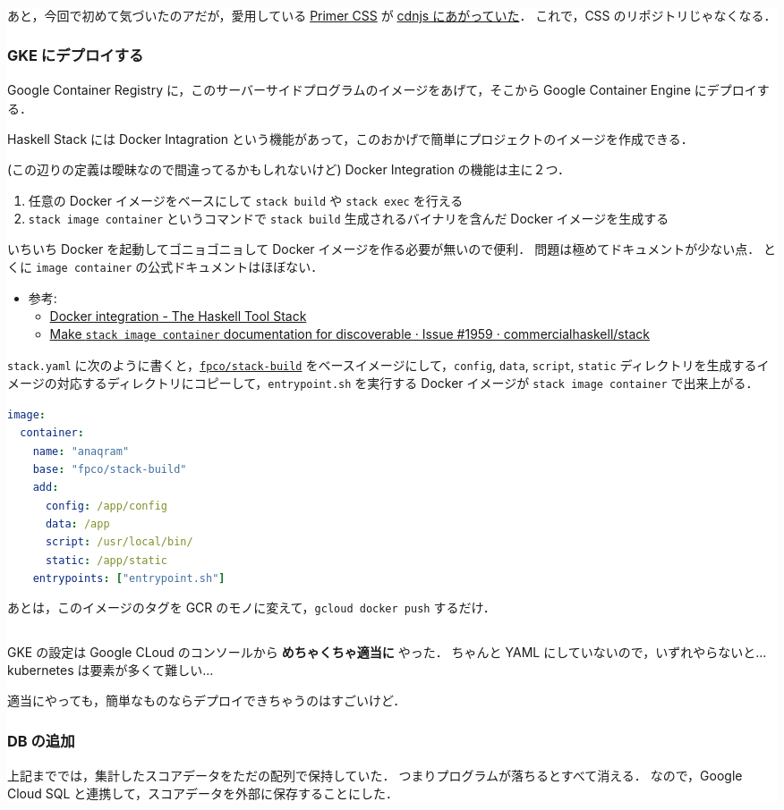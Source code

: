 あと，今回で初めて気づいたのアだが，愛用している [Primer CSS](http://primercss.io/) が [cdnjs にあがっていた](https://cdnjs.com/libraries/Primer)．
これで，CSS のリポジトリじゃなくなる．

### GKE にデプロイする

Google Container Registry に，このサーバーサイドプログラムのイメージをあげて，そこから Google Container Engine にデプロイする．

Haskell Stack には Docker Intagration という機能があって，このおかげで簡単にプロジェクトのイメージを作成できる．

(この辺りの定義は曖昧なので間違ってるかもしれないけど) Docker Integration の機能は主に２つ．

1. 任意の Docker イメージをベースにして `stack build` や `stack exec` を行える
2. `stack image container` というコマンドで `stack build` 生成されるバイナリを含んだ Docker イメージを生成する

いちいち Docker を起動してゴニョゴニョして Docker イメージを作る必要が無いので便利．
問題は極めてドキュメントが少ない点．
とくに `image container` の公式ドキュメントはほぼない．

- 参考:
    - [Docker integration - The Haskell Tool Stack](https://docs.haskellstack.org/en/stable/docker_integration/)
    - [Make `stack image container` documentation for discoverable · Issue #1959 · commercialhaskell/stack](https://github.com/commercialhaskell/stack/issues/1959)

`stack.yaml` に次のように書くと，[`fpco/stack-build`](https://hub.docker.com/r/fpco/stack-build/) をベースイメージにして，`config`, `data`, `script`, `static` ディレクトリを生成するイメージの対応するディレクトリにコピーして，`entrypoint.sh` を実行する Docker イメージが `stack image container` で出来上がる．

```yaml
image:
  container:
    name: "anaqram"
    base: "fpco/stack-build"
    add:
      config: /app/config
      data: /app
      script: /usr/local/bin/
      static: /app/static
    entrypoints: ["entrypoint.sh"]
```
あとは，このイメージのタグを GCR のモノに変えて，`gcloud docker push` するだけ．

##

GKE の設定は Google CLoud のコンソールから **めちゃくちゃ適当に** やった．
ちゃんと YAML にしていないので，いずれやらないと...
kubernetes は要素が多くて難しい...

適当にやっても，簡単なものならデプロイできちゃうのはすごいけど．

### DB の追加

上記まででは，集計したスコアデータをただの配列で保持していた．
つまりプログラムが落ちるとすべて消える．
なので，Google Cloud SQL と連携して，スコアデータを外部に保存することにした．
